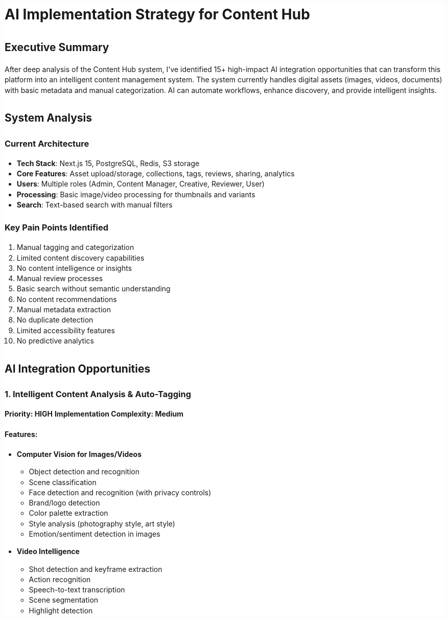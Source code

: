 # AI Implementation Strategy for Content Hub

## Executive Summary
After deep analysis of the Content Hub system, I've identified 15+ high-impact AI integration opportunities that can transform this platform into an intelligent content management system. The system currently handles digital assets (images, videos, documents) with basic metadata and manual categorization. AI can automate workflows, enhance discovery, and provide intelligent insights.

## System Analysis

### Current Architecture
- **Tech Stack**: Next.js 15, PostgreSQL, Redis, S3 storage
- **Core Features**: Asset upload/storage, collections, tags, reviews, sharing, analytics
- **Users**: Multiple roles (Admin, Content Manager, Creative, Reviewer, User)
- **Processing**: Basic image/video processing for thumbnails and variants
- **Search**: Text-based search with manual filters

### Key Pain Points Identified
1. Manual tagging and categorization
2. Limited content discovery capabilities
3. No content intelligence or insights
4. Manual review processes
5. Basic search without semantic understanding
6. No content recommendations
7. Manual metadata extraction
8. No duplicate detection
9. Limited accessibility features
10. No predictive analytics

## AI Integration Opportunities

### 1. Intelligent Content Analysis & Auto-Tagging
**Priority: HIGH**
**Implementation Complexity: Medium**

#### Features:
- **Computer Vision for Images/Videos**
  - Object detection and recognition
  - Scene classification
  - Face detection and recognition (with privacy controls)
  - Brand/logo detection
  - Color palette extraction
  - Style analysis (photography style, art style)
  - Emotion/sentiment detection in images
  
- **Video Intelligence**
  - Shot detection and keyframe extraction
  - Action recognition
  - Speech-to-text transcription
  - Scene segmentation
  - Highlight detection

